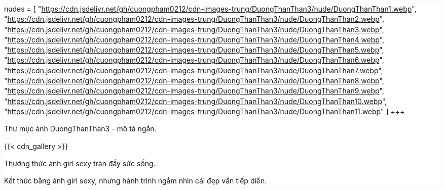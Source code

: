 nudes = [
  "https://cdn.jsdelivr.net/gh/cuongpham0212/cdn-images-trung/DuongThanThan3/nude/DuongThanThan1.webp",
  "https://cdn.jsdelivr.net/gh/cuongpham0212/cdn-images-trung/DuongThanThan3/nude/DuongThanThan2.webp",
  "https://cdn.jsdelivr.net/gh/cuongpham0212/cdn-images-trung/DuongThanThan3/nude/DuongThanThan3.webp",
  "https://cdn.jsdelivr.net/gh/cuongpham0212/cdn-images-trung/DuongThanThan3/nude/DuongThanThan4.webp",
  "https://cdn.jsdelivr.net/gh/cuongpham0212/cdn-images-trung/DuongThanThan3/nude/DuongThanThan5.webp",
  "https://cdn.jsdelivr.net/gh/cuongpham0212/cdn-images-trung/DuongThanThan3/nude/DuongThanThan6.webp",
  "https://cdn.jsdelivr.net/gh/cuongpham0212/cdn-images-trung/DuongThanThan3/nude/DuongThanThan7.webp",
  "https://cdn.jsdelivr.net/gh/cuongpham0212/cdn-images-trung/DuongThanThan3/nude/DuongThanThan8.webp",
  "https://cdn.jsdelivr.net/gh/cuongpham0212/cdn-images-trung/DuongThanThan3/nude/DuongThanThan9.webp",
  "https://cdn.jsdelivr.net/gh/cuongpham0212/cdn-images-trung/DuongThanThan3/nude/DuongThanThan10.webp",
  "https://cdn.jsdelivr.net/gh/cuongpham0212/cdn-images-trung/DuongThanThan3/nude/DuongThanThan11.webp"
]
+++

Thư mục ảnh DuongThanThan3 - mô tả ngắn.

{{< cdn_gallery >}}

Thưởng thức ảnh girl sexy tràn đầy sức sống.

Kết thúc bằng ảnh girl sexy, nhưng hành trình ngắm nhìn cái đẹp vẫn tiếp diễn.
